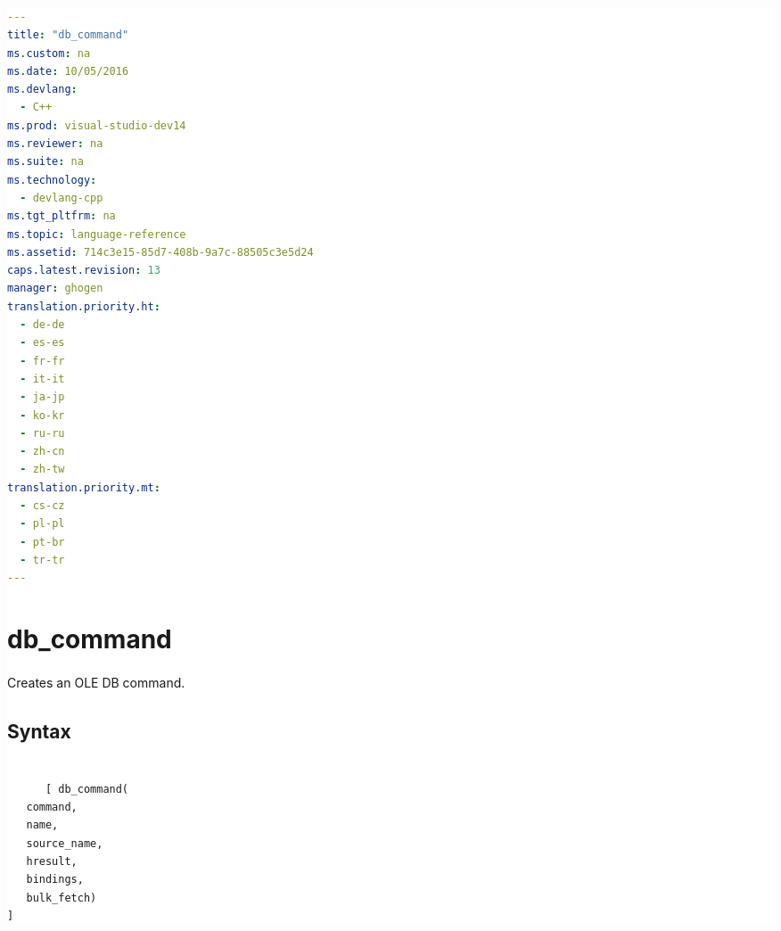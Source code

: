 ```yaml
---
title: "db_command"
ms.custom: na
ms.date: 10/05/2016
ms.devlang: 
  - C++
ms.prod: visual-studio-dev14
ms.reviewer: na
ms.suite: na
ms.technology: 
  - devlang-cpp
ms.tgt_pltfrm: na
ms.topic: language-reference
ms.assetid: 714c3e15-85d7-408b-9a7c-88505c3e5d24
caps.latest.revision: 13
manager: ghogen
translation.priority.ht: 
  - de-de
  - es-es
  - fr-fr
  - it-it
  - ja-jp
  - ko-kr
  - ru-ru
  - zh-cn
  - zh-tw
translation.priority.mt: 
  - cs-cz
  - pl-pl
  - pt-br
  - tr-tr
---
```

# db_command
Creates an OLE DB command.  
  
## Syntax  
  
```  
  
      [ db_command(   
   command,   
   name,   
   source_name,   
   hresult,   
   bindings,   
   bulk_fetch)  
]  
```  
  